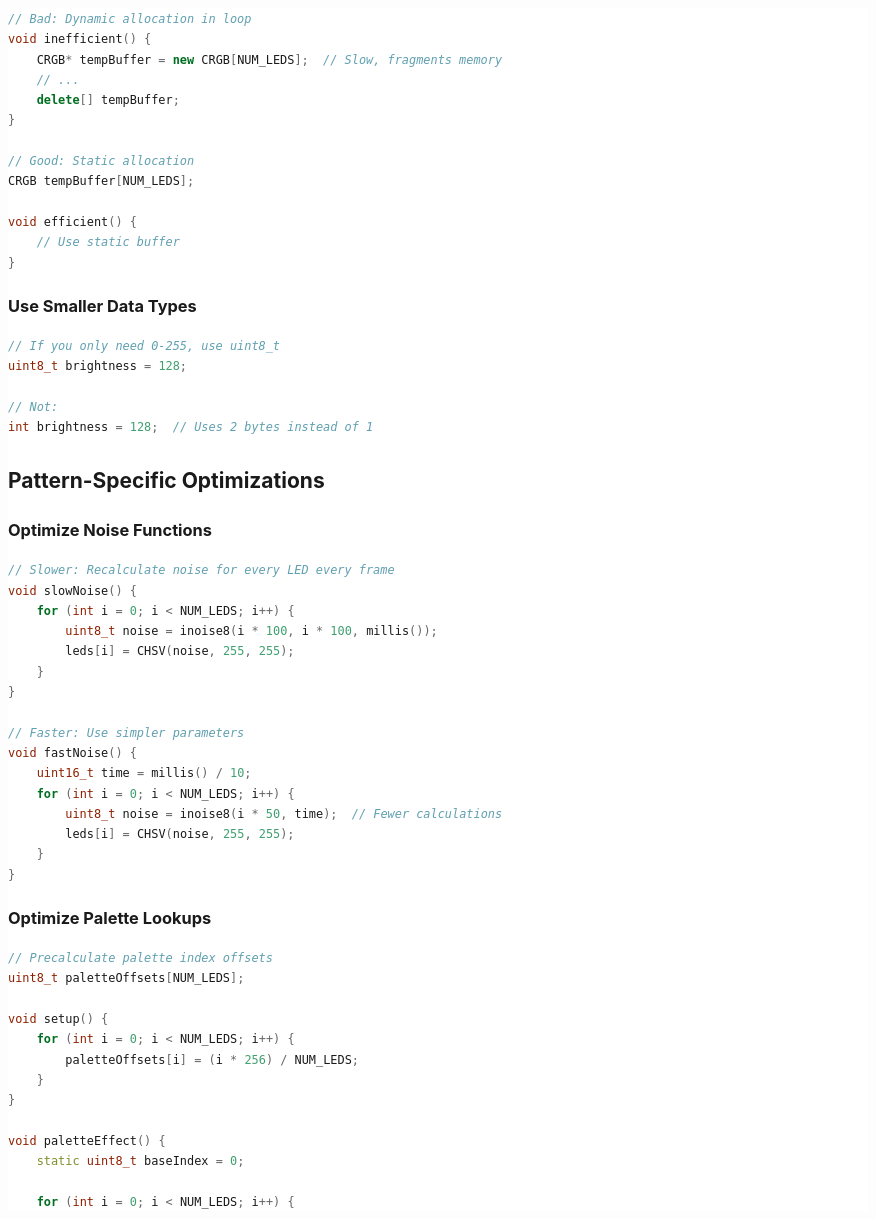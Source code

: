 ```cpp
// Bad: Dynamic allocation in loop
void inefficient() {
    CRGB* tempBuffer = new CRGB[NUM_LEDS];  // Slow, fragments memory
    // ...
    delete[] tempBuffer;
}

// Good: Static allocation
CRGB tempBuffer[NUM_LEDS];

void efficient() {
    // Use static buffer
}
```

### Use Smaller Data Types

```cpp
// If you only need 0-255, use uint8_t
uint8_t brightness = 128;

// Not:
int brightness = 128;  // Uses 2 bytes instead of 1
```

## Pattern-Specific Optimizations

### Optimize Noise Functions

```cpp
// Slower: Recalculate noise for every LED every frame
void slowNoise() {
    for (int i = 0; i < NUM_LEDS; i++) {
        uint8_t noise = inoise8(i * 100, i * 100, millis());
        leds[i] = CHSV(noise, 255, 255);
    }
}

// Faster: Use simpler parameters
void fastNoise() {
    uint16_t time = millis() / 10;
    for (int i = 0; i < NUM_LEDS; i++) {
        uint8_t noise = inoise8(i * 50, time);  // Fewer calculations
        leds[i] = CHSV(noise, 255, 255);
    }
}
```

### Optimize Palette Lookups

```cpp
// Precalculate palette index offsets
uint8_t paletteOffsets[NUM_LEDS];

void setup() {
    for (int i = 0; i < NUM_LEDS; i++) {
        paletteOffsets[i] = (i * 256) / NUM_LEDS;
    }
}

void paletteEffect() {
    static uint8_t baseIndex = 0;

    for (int i = 0; i < NUM_LEDS; i++) {
```